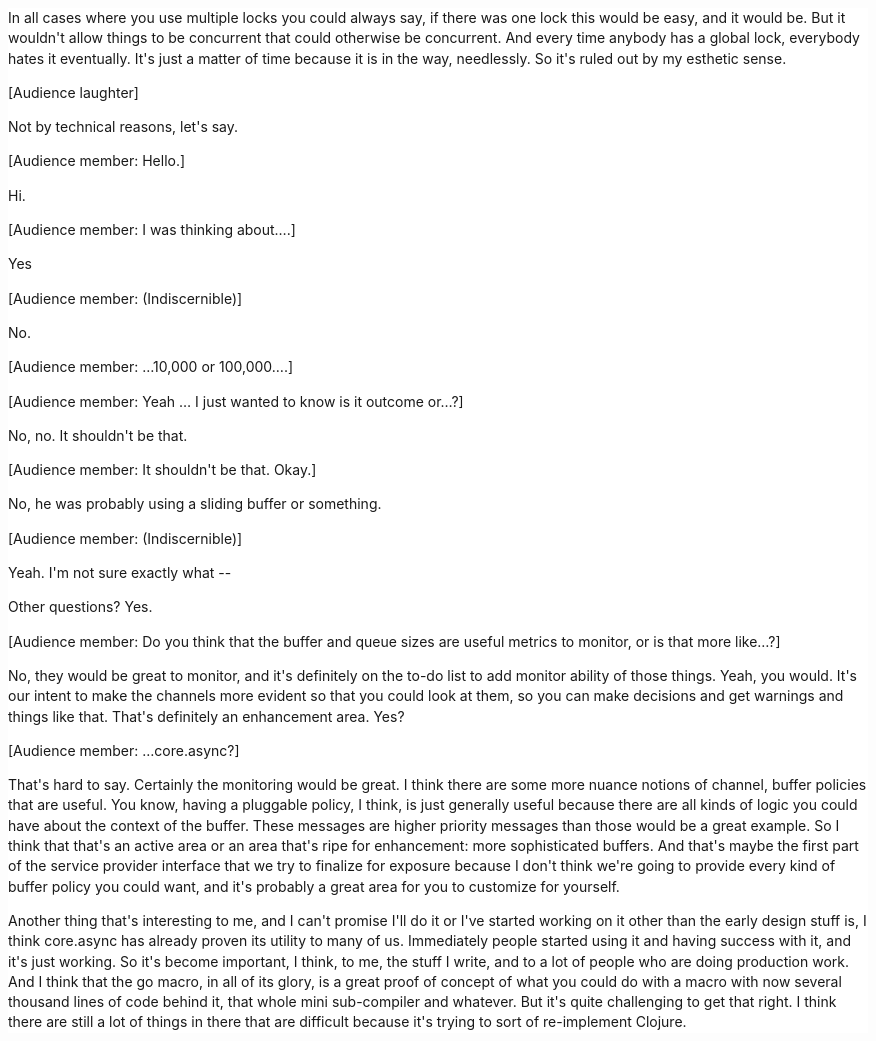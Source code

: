 In all cases where you use multiple locks you could always say, if there was one lock this would be easy, and it would be. But it wouldn't allow things to be concurrent that could otherwise be concurrent. And every time anybody has a global lock, everybody hates it eventually. It's just a matter of time because it is in the way, needlessly. So it's ruled out by my esthetic sense. 

[Audience laughter]

Not by technical reasons, let's say.

[Audience member: Hello.]

Hi.

[Audience member: I was thinking about….]

Yes

[Audience member: (Indiscernible)]

No. 

[Audience member: …10,000 or 100,000….]

[Audience member: Yeah … I just wanted to know is it outcome or…?]

No, no. It shouldn't be that.

[Audience member: It shouldn't be that. Okay.]

No, he was probably using a sliding buffer or something. 

[Audience member: (Indiscernible)]

Yeah. I'm not sure exactly what -- 

Other questions? Yes.

[Audience member: Do you think that the buffer and queue sizes are useful metrics to monitor, or is that more like…?]

No, they would be great to monitor, and it's definitely on the to-do list to add monitor ability of those things. Yeah, you would. It's our intent to make the channels more evident so that you could look at them, so you can make decisions and get warnings and things like that. That's definitely an enhancement area. Yes?

[Audience member: …core.async?]

That's hard to say. Certainly the monitoring would be great. I think there are some more nuance notions of channel, buffer policies that are useful. You know, having a pluggable policy, I think, is just generally useful because there are all kinds of logic you could have about the context of the buffer. These messages are higher priority messages than those would be a great example. So I think that that's an active area or an area that's ripe for enhancement: more sophisticated buffers. And that's maybe the first part of the service provider interface that we try to finalize for exposure because I don't think we're going to provide every kind of buffer policy you could want, and it's probably a great area for you to customize for yourself.

Another thing that's interesting to me, and I can't promise I'll do it or I've started working on it other than the early design stuff is, I think core.async has already proven its utility to many of us. Immediately people started using it and having success with it, and it's just working. So it's become important, I think, to me, the stuff I write, and to a lot of people who are doing production work. And I think that the go macro, in all of its glory, is a great proof of concept of what you could do with a macro with now several thousand lines of code behind it, that whole mini sub-compiler and whatever. But it's quite challenging to get that right. I think there are still a lot of things in there that are difficult because it's trying to sort of re-implement Clojure. 

